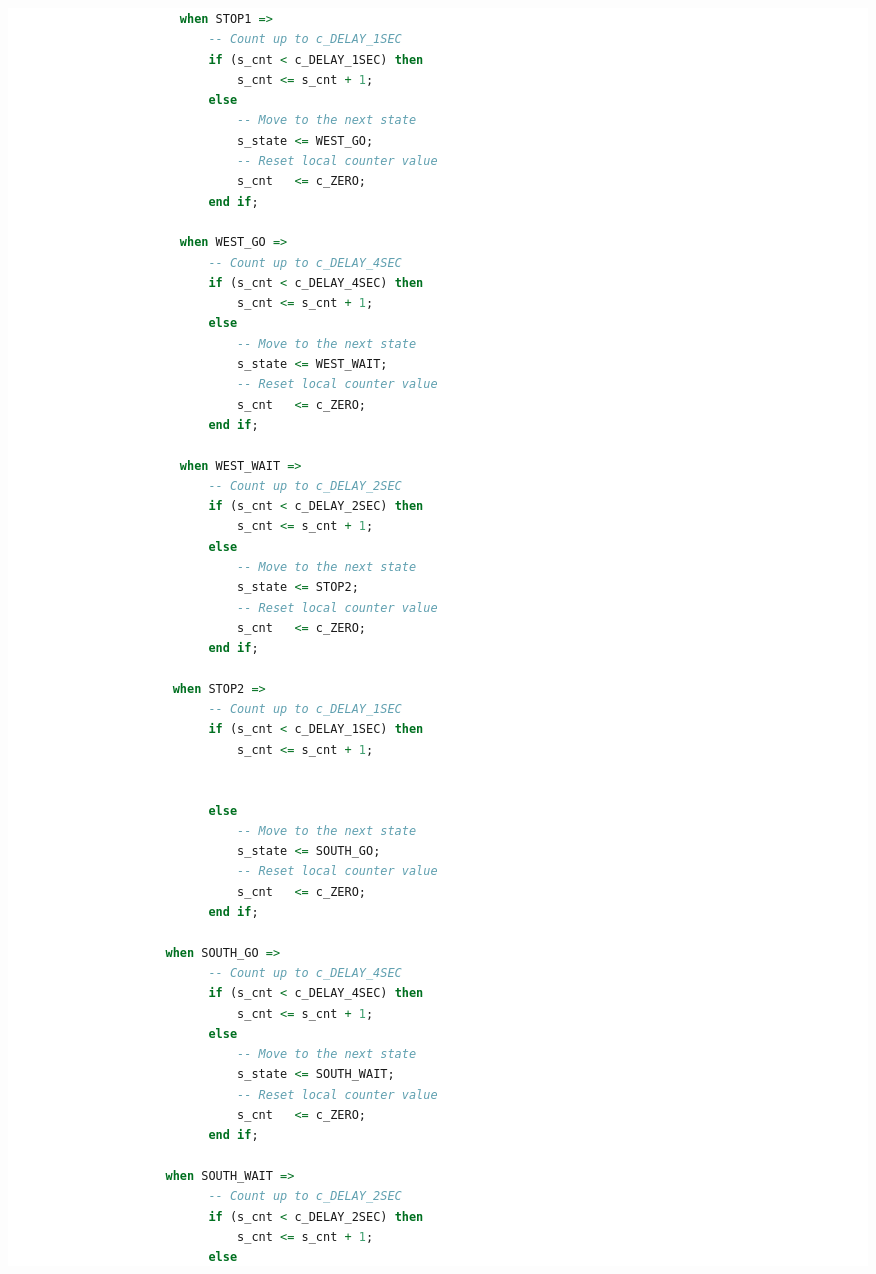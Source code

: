 ```VHDL
                        when STOP1 =>
                            -- Count up to c_DELAY_1SEC
                            if (s_cnt < c_DELAY_1SEC) then
                                s_cnt <= s_cnt + 1;                                                            
                            else
                                -- Move to the next state
                                s_state <= WEST_GO;
                                -- Reset local counter value
                                s_cnt   <= c_ZERO;
                            end if;
    
                        when WEST_GO =>
                            -- Count up to c_DELAY_4SEC
                            if (s_cnt < c_DELAY_4SEC) then
                                s_cnt <= s_cnt + 1;
                            else
                                -- Move to the next state
                                s_state <= WEST_WAIT;
                                -- Reset local counter value
                                s_cnt   <= c_ZERO;
                            end if;
                        
                        when WEST_WAIT =>
                            -- Count up to c_DELAY_2SEC
                            if (s_cnt < c_DELAY_2SEC) then
                                s_cnt <= s_cnt + 1;
                            else
                                -- Move to the next state
                                s_state <= STOP2;
                                -- Reset local counter value
                                s_cnt   <= c_ZERO;
                            end if;
                            
                       when STOP2 =>
                            -- Count up to c_DELAY_1SEC
                            if (s_cnt < c_DELAY_1SEC) then
                                s_cnt <= s_cnt + 1;
                            
                                                       
                            else
                                -- Move to the next state
                                s_state <= SOUTH_GO;
                                -- Reset local counter value
                                s_cnt   <= c_ZERO;
                            end if;
                            
                      when SOUTH_GO =>
                            -- Count up to c_DELAY_4SEC
                            if (s_cnt < c_DELAY_4SEC) then
                                s_cnt <= s_cnt + 1;
                            else
                                -- Move to the next state
                                s_state <= SOUTH_WAIT;
                                -- Reset local counter value
                                s_cnt   <= c_ZERO;
                            end if;
                            
                      when SOUTH_WAIT =>
                            -- Count up to c_DELAY_2SEC
                            if (s_cnt < c_DELAY_2SEC) then
                                s_cnt <= s_cnt + 1;
                            else
```